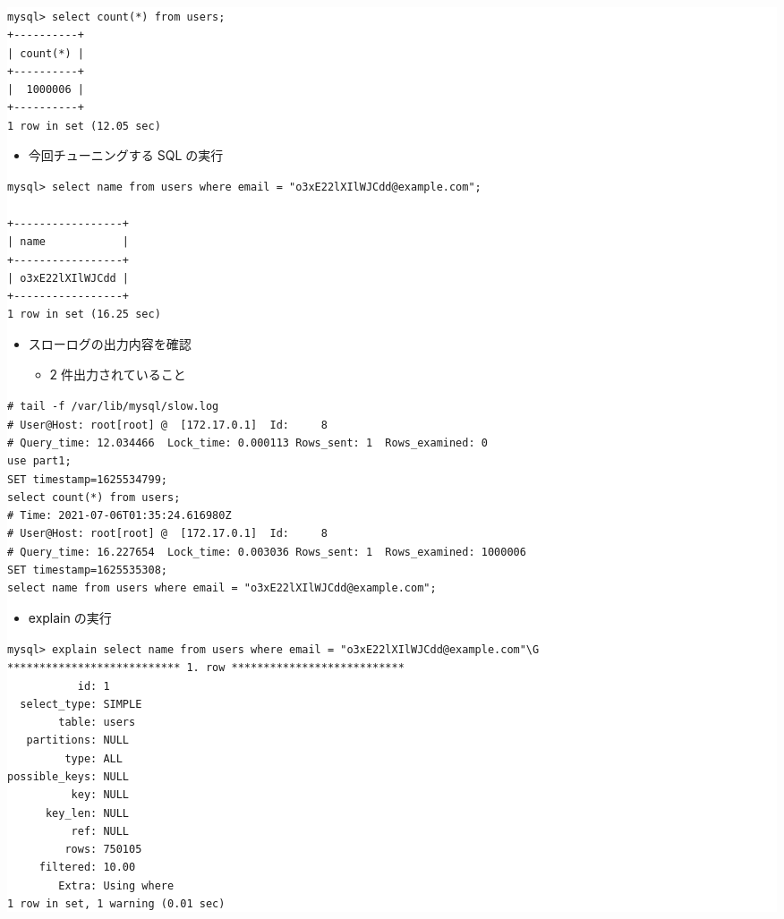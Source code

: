 ```
mysql> select count(*) from users;
+----------+
| count(*) |
+----------+
|  1000006 |
+----------+
1 row in set (12.05 sec)
```

- 今回チューニングする SQL の実行

```
mysql> select name from users where email = "o3xE22lXIlWJCdd@example.com";

+-----------------+
| name            |
+-----------------+
| o3xE22lXIlWJCdd |
+-----------------+
1 row in set (16.25 sec)
```

- スローログの出力内容を確認

  - 2 件出力されていること

```
# tail -f /var/lib/mysql/slow.log
# User@Host: root[root] @  [172.17.0.1]  Id:     8
# Query_time: 12.034466  Lock_time: 0.000113 Rows_sent: 1  Rows_examined: 0
use part1;
SET timestamp=1625534799;
select count(*) from users;
# Time: 2021-07-06T01:35:24.616980Z
# User@Host: root[root] @  [172.17.0.1]  Id:     8
# Query_time: 16.227654  Lock_time: 0.003036 Rows_sent: 1  Rows_examined: 1000006
SET timestamp=1625535308;
select name from users where email = "o3xE22lXIlWJCdd@example.com";
```

- explain の実行

```
mysql> explain select name from users where email = "o3xE22lXIlWJCdd@example.com"\G
*************************** 1. row ***************************
           id: 1
  select_type: SIMPLE
        table: users
   partitions: NULL
         type: ALL
possible_keys: NULL
          key: NULL
      key_len: NULL
          ref: NULL
         rows: 750105
     filtered: 10.00
        Extra: Using where
1 row in set, 1 warning (0.01 sec)
```
